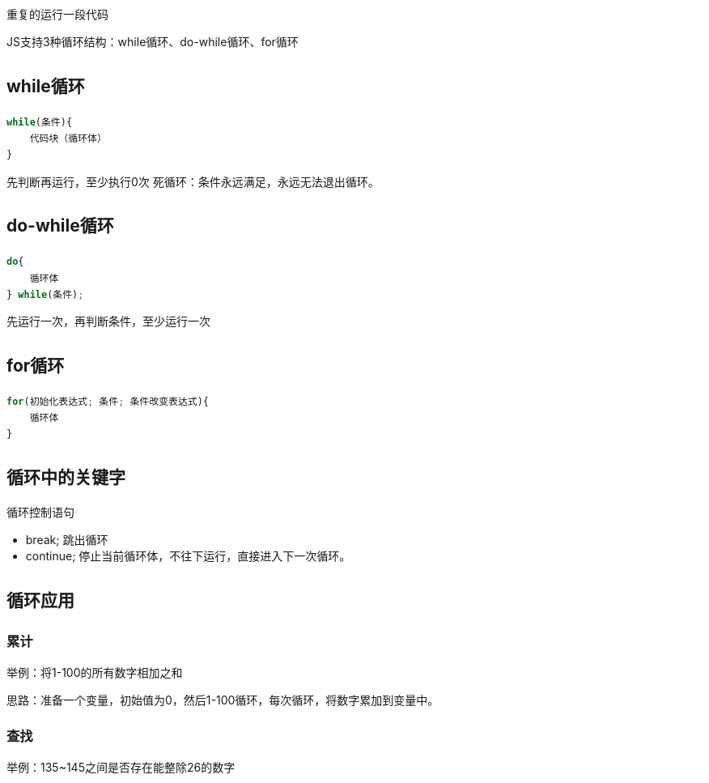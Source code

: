 重复的运行一段代码

JS支持3种循环结构：while循环、do-while循环、for循环

## while循环

```js
while(条件){
    代码块（循环体）
}
```


先判断再运行，至少执行0次
死循环：条件永远满足，永远无法退出循环。

## do-while循环

```js
do{
    循环体
} while(条件);
```

先运行一次，再判断条件，至少运行一次


## for循环

```js
for(初始化表达式; 条件; 条件改变表达式){
    循环体
}
```


## 循环中的关键字

循环控制语句

- break; 跳出循环
- continue; 停止当前循环体，不往下运行，直接进入下一次循环。

## 循环应用

### 累计

举例：将1-100的所有数字相加之和

思路：准备一个变量，初始值为0，然后1-100循环，每次循环，将数字累加到变量中。

### 查找

举例：135~145之间是否存在能整除26的数字
